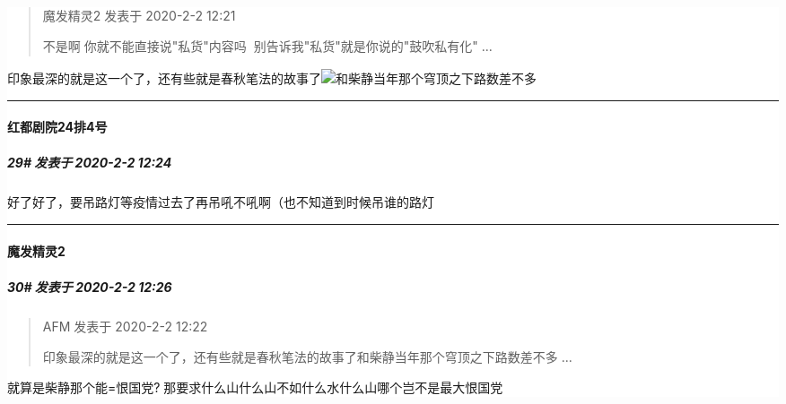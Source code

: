 

>魔发精灵2 发表于 2020-2-2 12:21
>
>不是啊 你就不能直接说"私货"内容吗  别告诉我"私货"就是你说的"鼓吹私有化" ...


印象最深的就是这一个了，还有些就是春秋笔法的故事了![](https://static.saraba1st.com/image/smiley/face2017/003.png)和柴静当年那个穹顶之下路数差不多







-----

####  红都剧院24排4号  
##### 29#       发表于 2020-2-2 12:24




好了好了，要吊路灯等疫情过去了再吊吼不吼啊（也不知道到时候吊谁的路灯







-----

####  魔发精灵2  
##### 30#       发表于 2020-2-2 12:26



>AFM 发表于 2020-2-2 12:22
>
>印象最深的就是这一个了，还有些就是春秋笔法的故事了和柴静当年那个穹顶之下路数差不多 ...


就算是柴静那个能=恨国党? 那要求什么山什么山不如什么水什么山哪个岂不是最大恨国党





